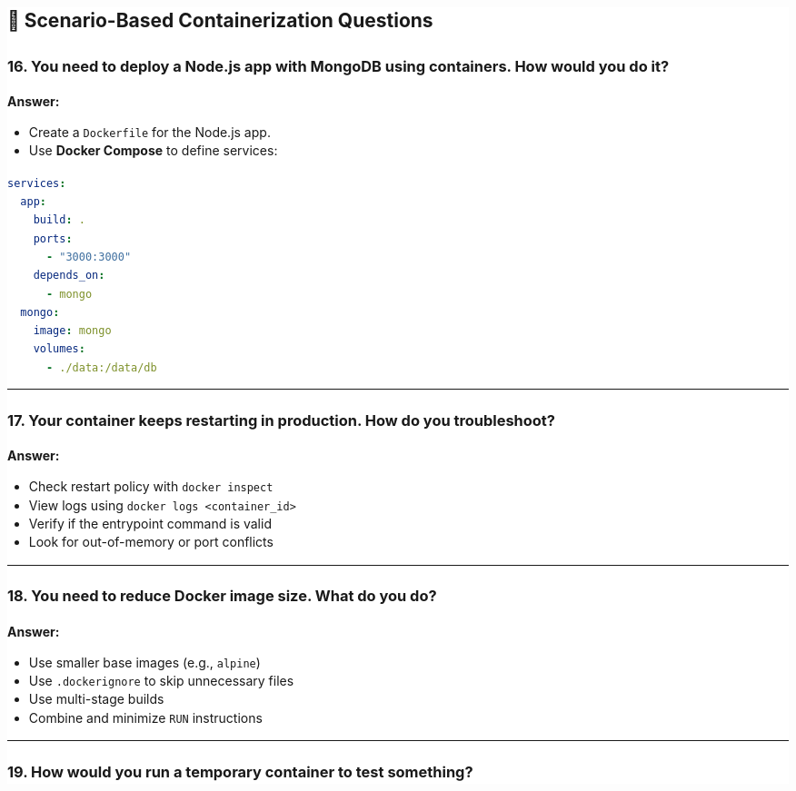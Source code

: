 
## 🧩 **Scenario-Based Containerization Questions**

### 16. **You need to deploy a Node.js app with MongoDB using containers. How would you do it?**

**Answer:**

* Create a `Dockerfile` for the Node.js app.
* Use **Docker Compose** to define services:

```yaml
services:
  app:
    build: .
    ports:
      - "3000:3000"
    depends_on:
      - mongo
  mongo:
    image: mongo
    volumes:
      - ./data:/data/db
```

---

### 17. **Your container keeps restarting in production. How do you troubleshoot?**

**Answer:**

* Check restart policy with `docker inspect`
* View logs using `docker logs <container_id>`
* Verify if the entrypoint command is valid
* Look for out-of-memory or port conflicts

---

### 18. **You need to reduce Docker image size. What do you do?**

**Answer:**

* Use smaller base images (e.g., `alpine`)
* Use `.dockerignore` to skip unnecessary files
* Use multi-stage builds
* Combine and minimize `RUN` instructions

---

### 19. **How would you run a temporary container to test something?**
